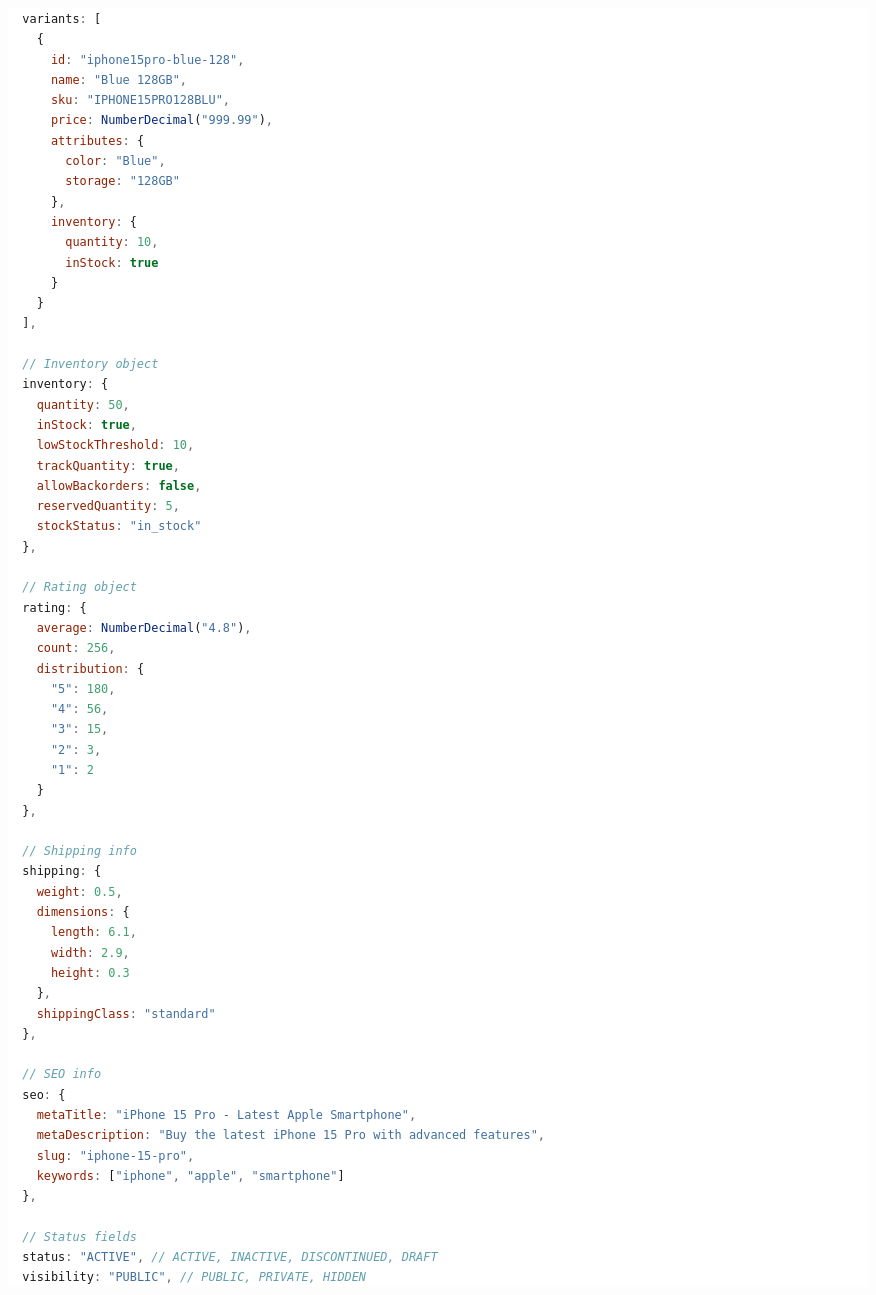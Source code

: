 ```javascript
  variants: [
    {
      id: "iphone15pro-blue-128",
      name: "Blue 128GB",
      sku: "IPHONE15PRO128BLU",
      price: NumberDecimal("999.99"),
      attributes: {
        color: "Blue",
        storage: "128GB"
      },
      inventory: {
        quantity: 10,
        inStock: true
      }
    }
  ],
  
  // Inventory object
  inventory: {
    quantity: 50,
    inStock: true,
    lowStockThreshold: 10,
    trackQuantity: true,
    allowBackorders: false,
    reservedQuantity: 5,
    stockStatus: "in_stock"
  },
  
  // Rating object
  rating: {
    average: NumberDecimal("4.8"),
    count: 256,
    distribution: {
      "5": 180,
      "4": 56, 
      "3": 15,
      "2": 3,
      "1": 2
    }
  },
  
  // Shipping info
  shipping: {
    weight: 0.5,
    dimensions: {
      length: 6.1,
      width: 2.9,
      height: 0.3
    },
    shippingClass: "standard"
  },
  
  // SEO info
  seo: {
    metaTitle: "iPhone 15 Pro - Latest Apple Smartphone",
    metaDescription: "Buy the latest iPhone 15 Pro with advanced features",
    slug: "iphone-15-pro",
    keywords: ["iphone", "apple", "smartphone"]
  },
  
  // Status fields
  status: "ACTIVE", // ACTIVE, INACTIVE, DISCONTINUED, DRAFT
  visibility: "PUBLIC", // PUBLIC, PRIVATE, HIDDEN
```